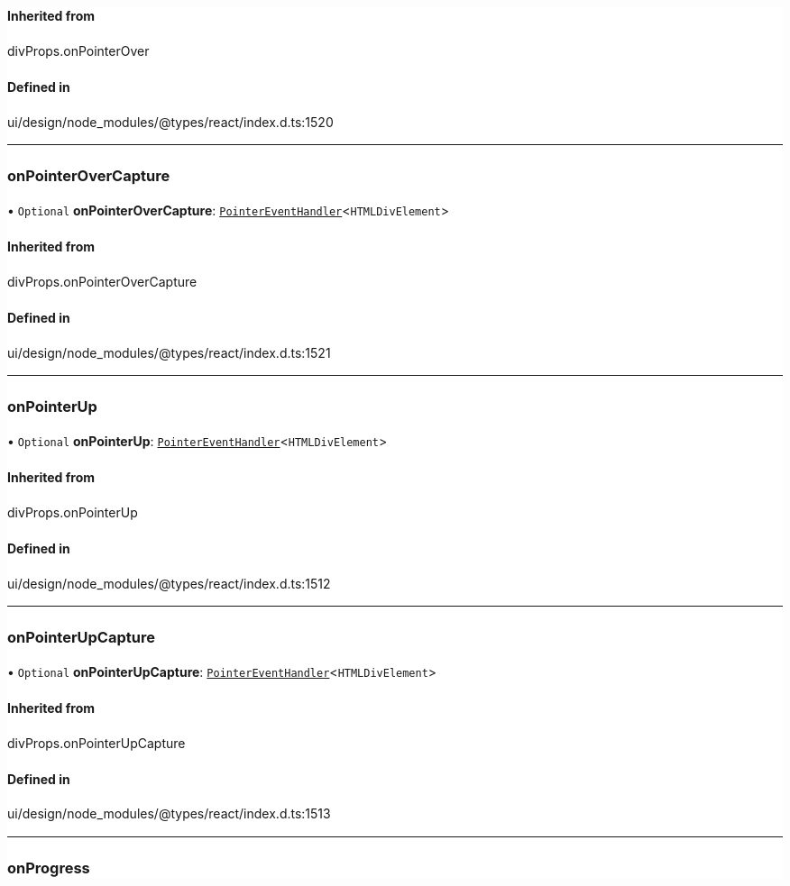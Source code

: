 #### Inherited from

divProps.onPointerOver

#### Defined in

ui/design/node_modules/@types/react/index.d.ts:1520

___

### onPointerOverCapture

• `Optional` **onPointerOverCapture**: [`PointerEventHandler`](../modules/akashaproject_design_system._internal_.md#pointereventhandler)<`HTMLDivElement`\>

#### Inherited from

divProps.onPointerOverCapture

#### Defined in

ui/design/node_modules/@types/react/index.d.ts:1521

___

### onPointerUp

• `Optional` **onPointerUp**: [`PointerEventHandler`](../modules/akashaproject_design_system._internal_.md#pointereventhandler)<`HTMLDivElement`\>

#### Inherited from

divProps.onPointerUp

#### Defined in

ui/design/node_modules/@types/react/index.d.ts:1512

___

### onPointerUpCapture

• `Optional` **onPointerUpCapture**: [`PointerEventHandler`](../modules/akashaproject_design_system._internal_.md#pointereventhandler)<`HTMLDivElement`\>

#### Inherited from

divProps.onPointerUpCapture

#### Defined in

ui/design/node_modules/@types/react/index.d.ts:1513

___

### onProgress
